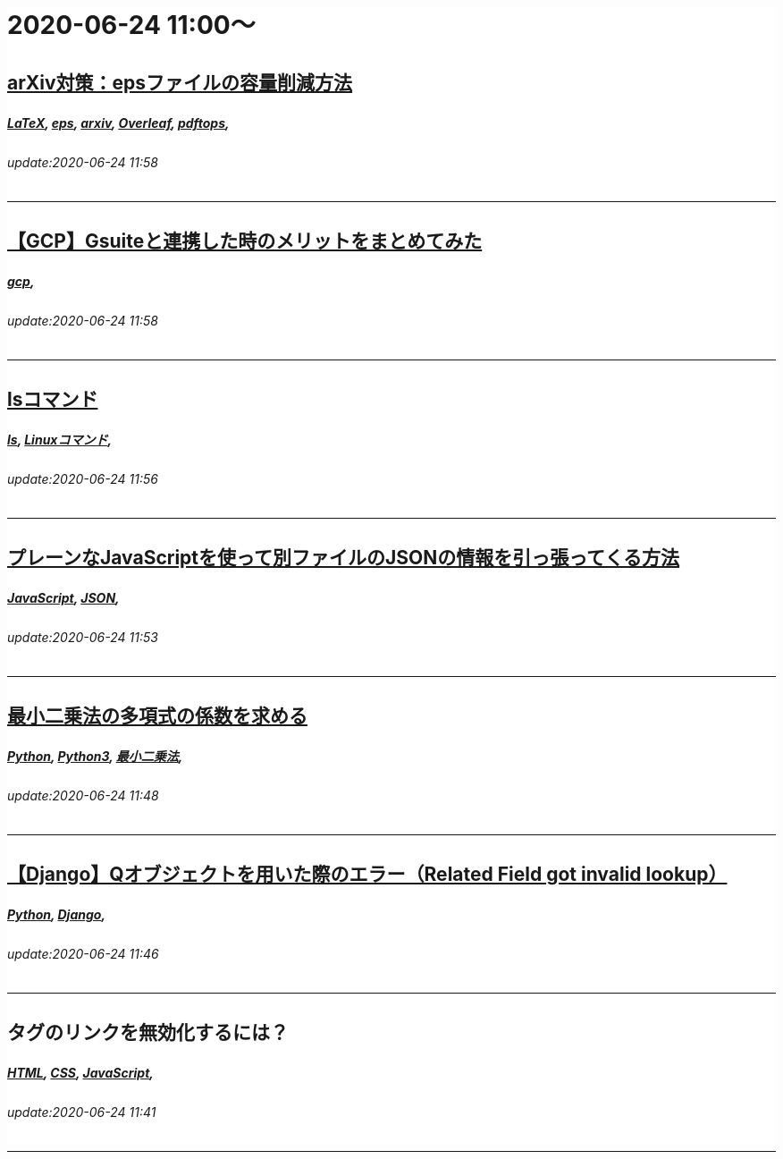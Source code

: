 


# 2020-06-24 11:00～
## [arXiv対策：epsファイルの容量削減方法](https://qiita.com/takaotsumu/items/82cc4270830ed893d9e1)
##### [LaTeX](https://qiita.com/tags/LaTeX), [eps](https://qiita.com/tags/eps), [arxiv](https://qiita.com/tags/arxiv), [Overleaf](https://qiita.com/tags/Overleaf), [pdftops](https://qiita.com/tags/pdftops), 
###### update:2020-06-24 11:58
---
## [【GCP】Gsuiteと連携した時のメリットをまとめてみた](https://qiita.com/Mune_robo/items/ed1aec893609d71a1232)
##### [gcp](https://qiita.com/tags/gcp), 
###### update:2020-06-24 11:58
---
## [lsコマンド](https://qiita.com/yusk919/items/bf541077c481b9553b07)
##### [ls](https://qiita.com/tags/ls), [Linuxコマンド](https://qiita.com/tags/Linuxコマンド), 
###### update:2020-06-24 11:56
---
## [プレーンなJavaScriptを使って別ファイルのJSONの情報を引っ張ってくる方法](https://qiita.com/sventouz/items/55de52d89db377f00bf1)
##### [JavaScript](https://qiita.com/tags/JavaScript), [JSON](https://qiita.com/tags/JSON), 
###### update:2020-06-24 11:53
---
## [最小二乗法の多項式の係数を求める](https://qiita.com/AlexG00t/items/f032f6b26c69e013db13)
##### [Python](https://qiita.com/tags/Python), [Python3](https://qiita.com/tags/Python3), [最小二乗法](https://qiita.com/tags/最小二乗法), 
###### update:2020-06-24 11:48
---
## [【Django】Qオブジェクトを用いた際のエラー（Related Field got invalid lookup）](https://qiita.com/saka___21/items/a5ada68d2f992839ddbb)
##### [Python](https://qiita.com/tags/Python), [Django](https://qiita.com/tags/Django), 
###### update:2020-06-24 11:46
---
## [<a>タグのリンクを無効化するには？](https://qiita.com/ttt_hhhh/items/7063f4a39625e391492d)
##### [HTML](https://qiita.com/tags/HTML), [CSS](https://qiita.com/tags/CSS), [JavaScript](https://qiita.com/tags/JavaScript), 
###### update:2020-06-24 11:41
---